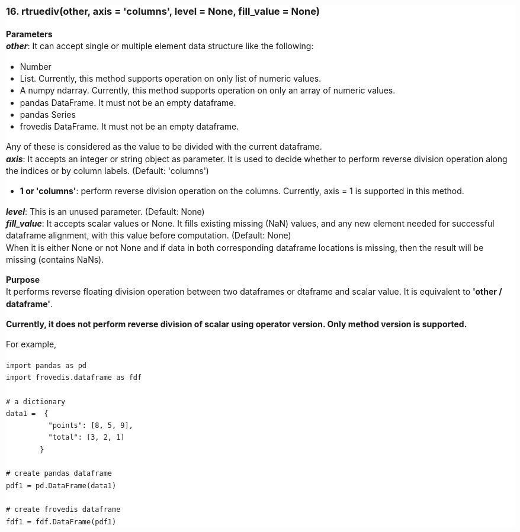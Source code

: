 ### 16. rtruediv(other, axis = 'columns', level = None, fill_value = None)  

__Parameters__  
**_other_**: It can accept single or multiple element data structure like the following:  
- Number  
- List. Currently, this method supports operation on only list of numeric values.  
- A numpy ndarray. Currently, this method supports operation on only an array of numeric values.  
- pandas DataFrame. It must not be an empty dataframe.  
- pandas Series  
- frovedis DataFrame. It must not be an empty dataframe.  

Any of these is considered as the value to be divided with the current dataframe.  
**_axis_**: It accepts an integer or string object as parameter. It is used to decide whether to 
perform reverse division operation along the indices or by column labels. (Default: 'columns')  
- **1 or 'columns'**: perform reverse division operation on the columns. Currently, axis = 1 is supported in this method.  

**_level_**: This is an unused parameter. (Default: None)  
**_fill\_value_**: It accepts scalar values or None. It fills existing missing (NaN) values, and any 
new element needed for successful dataframe alignment, with this value before computation.  (Default: None)  
When it is either None or not None and if data in both corresponding dataframe locations is missing, then 
the result will be missing (contains NaNs).   

__Purpose__  
It performs reverse floating division operation between two dataframes or dtaframe and scalar value. It is 
equivalent to **'other / dataframe'**.  

**Currently, it does not perform reverse division of scalar using operator version. Only method version is supported.**  

For example,  

    import pandas as pd
    import frovedis.dataframe as fdf
    
    # a dictionary
    data1 =  {
              "points": [8, 5, 9],
              "total": [3, 2, 1]
            }

    # create pandas dataframe
    pdf1 = pd.DataFrame(data1)
    
    # create frovedis dataframe
    fdf1 = fdf.DataFrame(pdf1)
    